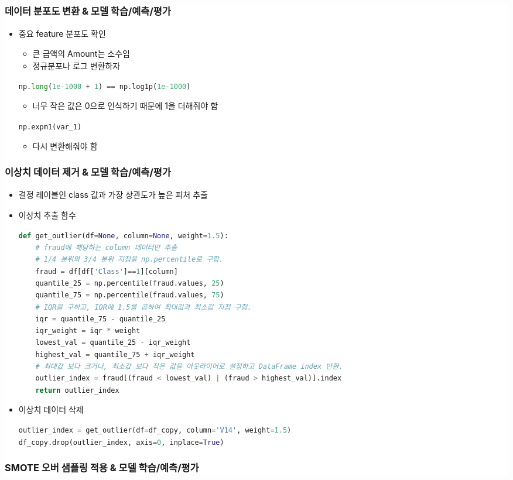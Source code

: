 ### 데이터 분포도 변환 & 모델 학습/예측/평가

- 중요 feature 분포도 확인
    - 큰 금액의 Amount는 소수임
    - 정규분포나 로그 변환하자
    
    ```python
    np.long(1e-1000 + 1) == np.log1p(1e-1000)
    ```
    
    - 너무 작은 값은 0으로 인식하기 때문에 1을 더해줘야 함
    
    ```python
    np.expm1(var_1)
    ```
    
    - 다시 변환해줘야 함

### 이상치 데이터 제거 & 모델 학습/예측/평가

- 결정 레이블인 class 값과 가장 상관도가 높은 피처 추출
- 이상치 추출 함수
    
    ```python
    def get_outlier(df=None, column=None, weight=1.5):
        # fraud에 해당하는 column 데이터만 추출
        # 1/4 분위와 3/4 분위 지점을 np.percentile로 구함. 
        fraud = df[df['Class']==1][column]
        quantile_25 = np.percentile(fraud.values, 25)
        quantile_75 = np.percentile(fraud.values, 75)
        # IQR을 구하고, IQR에 1.5를 곱하여 최대값과 최소값 지점 구함. 
        iqr = quantile_75 - quantile_25
        iqr_weight = iqr * weight
        lowest_val = quantile_25 - iqr_weight
        highest_val = quantile_75 + iqr_weight
        # 최대값 보다 크거나, 최소값 보다 작은 값을 아웃라이어로 설정하고 DataFrame index 반환. 
        outlier_index = fraud[(fraud < lowest_val) | (fraud > highest_val)].index
        return outlier_index
    ```
    
- 이상치 데이터 삭제
    
    ```python
    outlier_index = get_outlier(df=df_copy, column='V14', weight=1.5)
    df_copy.drop(outlier_index, axis=0, inplace=True)
    ```
    

### SMOTE 오버 샘플링 적용 & 모델 학습/예측/평가
